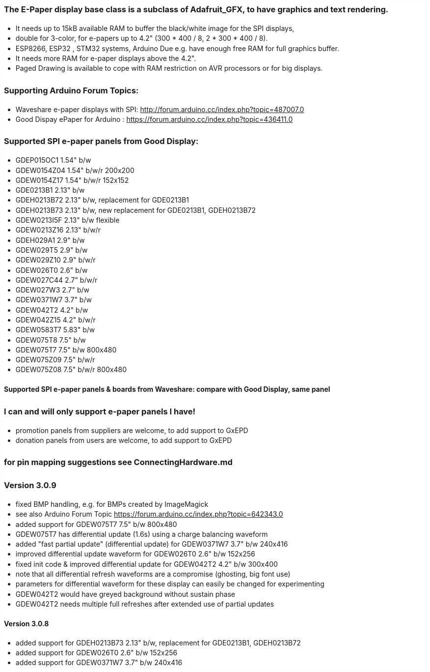 ### The E-Paper display base class is a subclass of Adafruit_GFX, to have graphics and text rendering.

- It needs up to 15kB available RAM to buffer the black/white image for the SPI displays, 
- double for 3-color, for e-papers up to 4.2" (300 * 400 / 8, 2 * 300 * 400 / 8).
- ESP8266, ESP32 , STM32 systems, Arduino Due e.g. have enough free RAM for full graphics buffer.
- It needs more RAM for e-paper displays above the 4.2".
- Paged Drawing is available to cope with RAM restriction on AVR processors or for big displays.

### Supporting Arduino Forum Topics:

- Waveshare e-paper displays with SPI: http://forum.arduino.cc/index.php?topic=487007.0
- Good Dispay ePaper for Arduino : https://forum.arduino.cc/index.php?topic=436411.0

### Supported SPI e-paper panels from Good Display:
- GDEP015OC1     1.54" b/w
- GDEW0154Z04    1.54" b/w/r 200x200
- GDEW0154Z17    1.54" b/w/r 152x152
- GDE0213B1      2.13" b/w
- GDEH0213B72    2.13" b/w, replacement for GDE0213B1
- GDEH0213B73    2.13" b/w, new replacement for GDE0213B1, GDEH0213B72
- GDEW0213I5F    2.13" b/w flexible
- GDEW0213Z16    2.13" b/w/r
- GDEH029A1      2.9" b/w
- GDEW029T5      2.9" b/w
- GDEW029Z10     2.9" b/w/r
- GDEW026T0      2.6" b/w
- GDEW027C44     2.7" b/w/r
- GDEW027W3      2.7" b/w
- GDEW0371W7     3.7" b/w
- GDEW042T2      4.2" b/w
- GDEW042Z15     4.2" b/w/r
- GDEW0583T7     5.83" b/w
- GDEW075T8      7.5" b/w
- GDEW075T7      7.5" b/w 800x480
- GDEW075Z09     7.5" b/w/r
- GDEW075Z08     7.5" b/w/r 800x480
#### Supported SPI e-paper panels & boards from Waveshare: compare with Good Display, same panel

### I can and will only support e-paper panels I have!
- promotion panels from suppliers are welcome, to add support to GxEPD
- donation panels from users are welcome, to add support to GxEPD

### for pin mapping suggestions see ConnectingHardware.md

### Version 3.0.9
- fixed BMP handling, e.g. for BMPs created by ImageMagick
- see also Arduino Forum Topic https://forum.arduino.cc/index.php?topic=642343.0
- added support for GDEW075T7 7.5" b/w 800x480
- GDEW075T7 has differential update (1.6s) using a charge balancing waveform
- added "fast partial update" (differential update) for GDEW0371W7 3.7" b/w 240x416
- improved differential update waveform for GDEW026T0 2.6" b/w 152x256
- fixed init code & improved differential update for GDEW042T2 4.2" b/w 300x400
- note that all differential refresh waveforms are a compromise (ghosting, big font use)
- parameters for differential waveform for these display can easily be changed for experimenting
- GDEW042T2 would have greyed background without sustain phase
- GDEW042T2 needs multiple full refreshes after extended use of partial updates
#### Version 3.0.8
- added support for GDEH0213B73 2.13" b/w, replacement for GDE0213B1, GDEH0213B72
- added support for GDEW026T0 2.6" b/w 152x256
- added support for GDEW0371W7 3.7" b/w 240x416